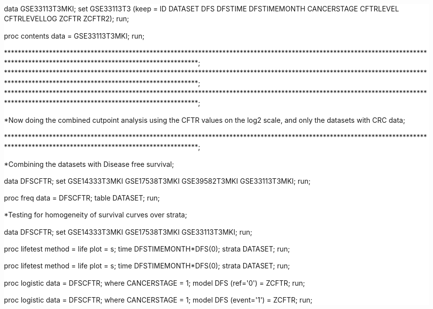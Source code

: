 data GSE33113T3MKI;
set GSE33113T3 (keep = ID DATASET DFS DFSTIME DFSTIMEMONTH CANCERSTAGE CFTRLEVEL CFTRLEVELLOG ZCFTR ZCFTR2);
run;

proc contents data = GSE33113T3MKI;
run;

**********************************************************************************************************************************************************************************;
**********************************************************************************************************************************************************************************;
**********************************************************************************************************************************************************************************;

*Now doing the combined cutpoint analysis using the CFTR values on the log2 scale, and only the datasets with CRC data;

**********************************************************************************************************************************************************************************;

*Combining the datasets with Disease free survival;

data DFSCFTR;
set GSE14333T3MKI GSE17538T3MKI GSE39582T3MKI GSE33113T3MKI;
run;

proc freq data = DFSCFTR;
table DATASET;
run;

*Testing for homogeneity of survival curves over strata;

data DFSCFTR;
set GSE14333T3MKI GSE17538T3MKI GSE33113T3MKI;
run;

proc lifetest method = life plot = s;
time DFSTIMEMONTH*DFS(0);
strata DATASET;
run;

proc lifetest method = life plot = s;
time DFSTIMEMONTH*DFS(0);
strata DATASET;
run;

proc logistic data = DFSCFTR;
where CANCERSTAGE = 1;
model DFS (ref='0') = ZCFTR;
run;

proc logistic data = DFSCFTR;
where CANCERSTAGE = 1;
model DFS (event='1') = ZCFTR;
run;
